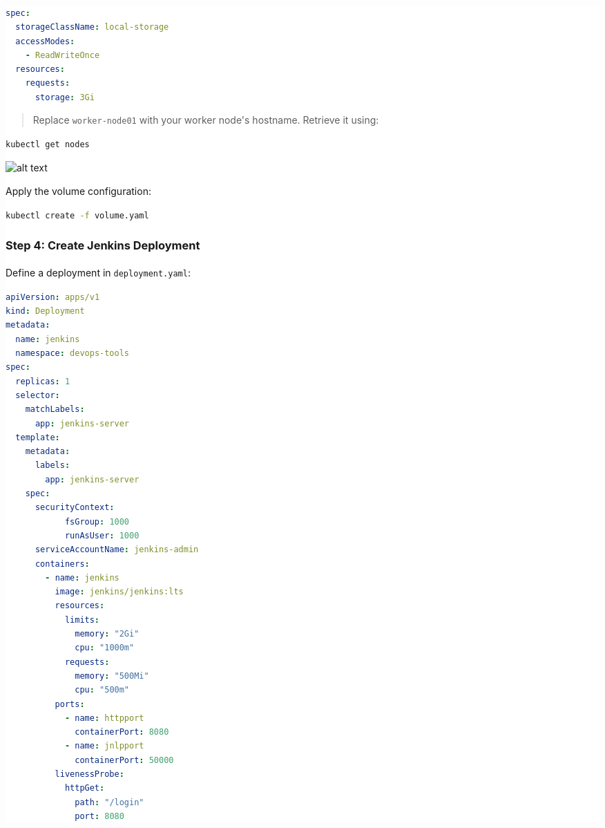 ```yaml
spec:
  storageClassName: local-storage
  accessModes:
    - ReadWriteOnce
  resources:
    requests:
      storage: 3Gi
```

> Replace `worker-node01` with your worker node's hostname. Retrieve it using:

```bash
kubectl get nodes
```

![alt text](https://github.com/poridhiEng/poridhi-labs/raw/main/Poridhi%20Labs/Jenkins%20Labs/Lab%2009/images/image-6.png)

Apply the volume configuration:

```bash
kubectl create -f volume.yaml
```

### **Step 4: Create Jenkins Deployment**

Define a deployment in `deployment.yaml`:

```yaml
apiVersion: apps/v1
kind: Deployment
metadata:
  name: jenkins
  namespace: devops-tools
spec:
  replicas: 1
  selector:
    matchLabels:
      app: jenkins-server
  template:
    metadata:
      labels:
        app: jenkins-server
    spec:
      securityContext:
            fsGroup: 1000 
            runAsUser: 1000
      serviceAccountName: jenkins-admin
      containers:
        - name: jenkins
          image: jenkins/jenkins:lts
          resources:
            limits:
              memory: "2Gi"
              cpu: "1000m"
            requests:
              memory: "500Mi"
              cpu: "500m"
          ports:
            - name: httpport
              containerPort: 8080
            - name: jnlpport
              containerPort: 50000
          livenessProbe:
            httpGet:
              path: "/login"
              port: 8080
```
